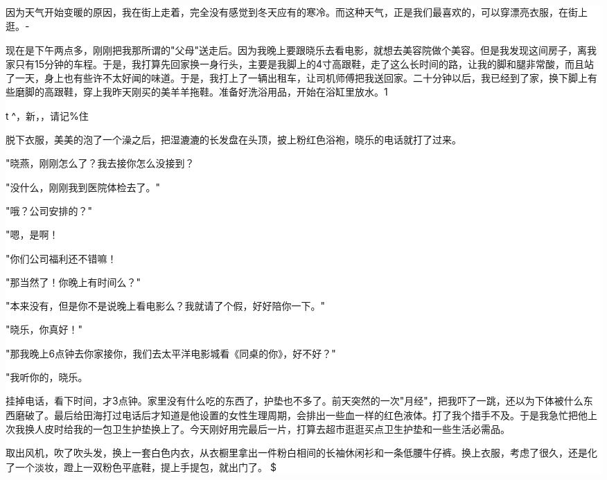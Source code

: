 因为天气开始变暖的原因，我在街上走着，完全没有感觉到冬天应有的寒冷。而这种天气，正是我们最喜欢的，可以穿漂亮衣服，在街上逛。-





现在是下午两点多，刚刚把我那所谓的"父母"送走后。因为我晚上要跟晓乐去看电影，就想去美容院做个美容。但是我发现这间房子，离我家只有15分钟的车程。于是，我打算先回家换一身行头，主要是我脚上的4寸高跟鞋，走了这么长时间的路，让我的脚和腿非常酸，而且站了一天，身上也有些许不太好闻的味道。于是，我打上了一辆出租车，让司机师傅把我送回家。二十分钟以后，我已经到了家，换下脚上有些磨脚的高跟鞋，穿上我昨天刚买的美羊羊拖鞋。准备好洗浴用品，开始在浴缸里放水。1

t ^，新，，请记%住



脱下衣服，美美的泡了一个澡之后，把湿漉漉的长发盘在头顶，披上粉红色浴袍，晓乐的电话就打了过来。



"晓燕，刚刚怎么了？我去接你怎么没接到？



"没什么，刚刚我到医院体检去了。"





"哦？公司安排的？"





"嗯，是啊！





"你们公司福利还不错嘛！





"那当然了！你晚上有时间么？"



"本来没有，但是你不是说晚上看电影么？我就请了个假，好好陪你一下。"



"晓乐，你真好！"





"那我晚上6点钟去你家接你，我们去太平洋电影城看《同桌的你》，好不好？"





"我听你的，晓乐。



挂掉电话，看下时间，才3点钟。家里没有什么吃的东西了，护垫也不多了。前天突然的一次"月经"，把我吓了一跳，还以为下体被什么东西磨破了。最后给田海打过电话后才知道是他设置的女性生理周期，会排出一些血一样的红色液体。打了我个措手不及。于是我急忙把他上次我换人皮时给我的一包卫生护垫换上了。今天刚好用完最后一片，打算去超市逛逛买点卫生护垫和一些生活必需品。





取出风机，吹了吹头发，换上一套白色内衣，从衣橱里拿出一件粉白相间的长袖休闲衫和一条低腰牛仔裤。换上衣服，考虑了很久，还是化了一个淡妆，蹬上一双粉色平底鞋，提上手提包，就出门了。 $
